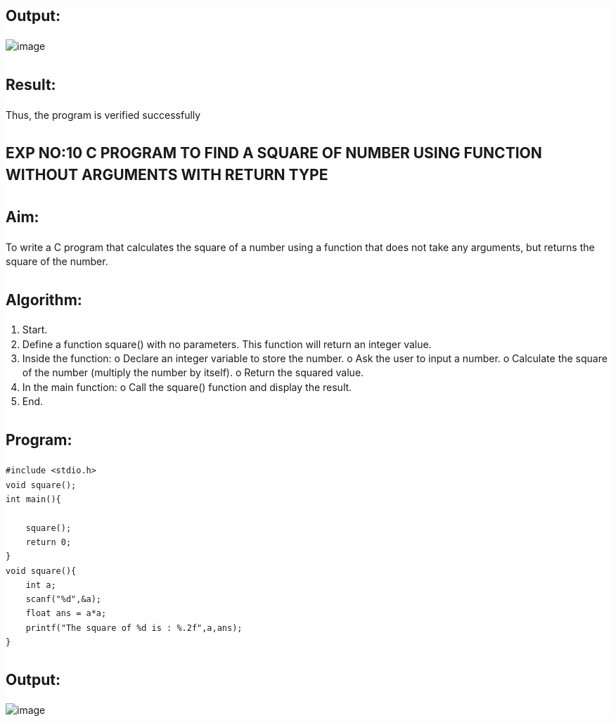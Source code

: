 ## Output:
![image](https://github.com/user-attachments/assets/587442e9-4ce7-47b2-8383-58630949a8cd)


## Result:
Thus, the program is verified successfully

## EXP NO:10 C PROGRAM TO FIND A SQUARE  OF NUMBER USING FUNCTION WITHOUT ARGUMENTS WITH RETURN TYPE

## Aim:

To write a C program that calculates the square of a number using a function that does not take any arguments, but returns the square of the number.

## Algorithm:

1.	Start.
2.	Define a function square() with no parameters. This function will return an integer value.
3.	Inside the function:
o	Declare an integer variable to store the number.
o	Ask the user to input a number.
o	Calculate the square of the number (multiply the number by itself).
o	Return the squared value.
4.	In the main function:
o	Call the square() function and display the result.
5.	End.

## Program:
```
#include <stdio.h>
void square();
int main(){
    
    square();
    return 0;
}
void square(){
    int a;
    scanf("%d",&a);
    float ans = a*a;
    printf("The square of %d is : %.2f",a,ans);
}

```

## Output:
![image](https://github.com/user-attachments/assets/0b853f1e-53b3-4889-8cc4-2886a73de5e0)
